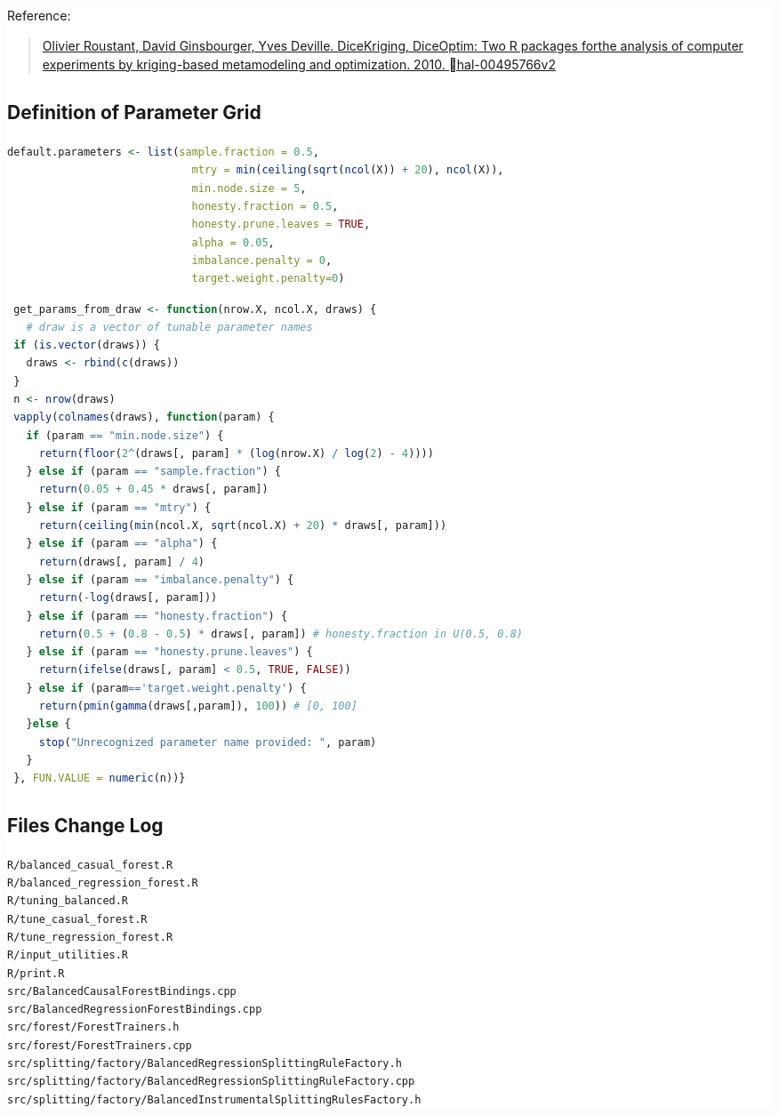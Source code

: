 Reference:
>[Olivier Roustant, David Ginsbourger, Yves Deville.  DiceKriging, DiceOptim:  Two R packages forthe analysis of computer experiments by kriging-based metamodeling and optimization. 2010. ￿hal-00495766v2](https://hal.archives-ouvertes.fr/file/index/docid/499475/filename/DiceJSS.pdf)


## Definition of Parameter Grid

```R
default.parameters <- list(sample.fraction = 0.5,
                             mtry = min(ceiling(sqrt(ncol(X)) + 20), ncol(X)),
                             min.node.size = 5,
                             honesty.fraction = 0.5,
                             honesty.prune.leaves = TRUE,
                             alpha = 0.05,
                             imbalance.penalty = 0,
                             target.weight.penalty=0)
```

 ```R
  get_params_from_draw <- function(nrow.X, ncol.X, draws) {
    # draw is a vector of tunable parameter names
  if (is.vector(draws)) {
    draws <- rbind(c(draws))
  }
  n <- nrow(draws)
  vapply(colnames(draws), function(param) {
    if (param == "min.node.size") {
      return(floor(2^(draws[, param] * (log(nrow.X) / log(2) - 4))))
    } else if (param == "sample.fraction") {
      return(0.05 + 0.45 * draws[, param])
    } else if (param == "mtry") {
      return(ceiling(min(ncol.X, sqrt(ncol.X) + 20) * draws[, param]))
    } else if (param == "alpha") {
      return(draws[, param] / 4)
    } else if (param == "imbalance.penalty") {
      return(-log(draws[, param]))
    } else if (param == "honesty.fraction") {
      return(0.5 + (0.8 - 0.5) * draws[, param]) # honesty.fraction in U(0.5, 0.8)
    } else if (param == "honesty.prune.leaves") {
      return(ifelse(draws[, param] < 0.5, TRUE, FALSE))
    } else if (param=='target.weight.penalty') {
      return(pmin(gamma(draws[,param]), 100)) # [0, 100]
    }else {
      stop("Unrecognized parameter name provided: ", param)
    }
  }, FUN.VALUE = numeric(n))}
  ```

## Files Change Log
```
R/balanced_casual_forest.R
R/balanced_regression_forest.R
R/tuning_balanced.R
R/tune_casual_forest.R
R/tune_regression_forest.R
R/input_utilities.R
R/print.R
src/BalancedCausalForestBindings.cpp
src/BalancedRegressionForestBindings.cpp
src/forest/ForestTrainers.h
src/forest/ForestTrainers.cpp
src/splitting/factory/BalancedRegressionSplittingRuleFactory.h
src/splitting/factory/BalancedRegressionSplittingRuleFactory.cpp
src/splitting/factory/BalancedInstrumentalSplittingRulesFactory.h
```